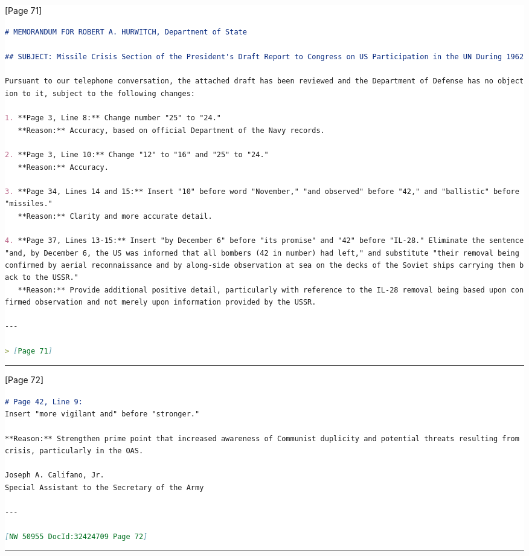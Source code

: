 
[Page 71]

```markdown
# MEMORANDUM FOR ROBERT A. HURWITCH, Department of State

## SUBJECT: Missile Crisis Section of the President's Draft Report to Congress on US Participation in the UN During 1962

Pursuant to our telephone conversation, the attached draft has been reviewed and the Department of Defense has no objection to it, subject to the following changes:

1. **Page 3, Line 8:** Change number "25" to "24."  
   **Reason:** Accuracy, based on official Department of the Navy records.

2. **Page 3, Line 10:** Change "12" to "16" and "25" to "24."  
   **Reason:** Accuracy.

3. **Page 34, Lines 14 and 15:** Insert "10" before word "November," "and observed" before "42," and "ballistic" before "missiles."  
   **Reason:** Clarity and more accurate detail.

4. **Page 37, Lines 13-15:** Insert "by December 6" before "its promise" and "42" before "IL-28." Eliminate the sentence "and, by December 6, the US was informed that all bombers (42 in number) had left," and substitute "their removal being confirmed by aerial reconnaissance and by along-side observation at sea on the decks of the Soviet ships carrying them back to the USSR."  
   **Reason:** Provide additional positive detail, particularly with reference to the IL-28 removal being based upon confirmed observation and not merely upon information provided by the USSR.

---

> [Page 71]
```

---

[Page 72]

```markdown
# Page 42, Line 9: 
Insert "more vigilant and" before "stronger." 

**Reason:** Strengthen prime point that increased awareness of Communist duplicity and potential threats resulting from crisis, particularly in the OAS.

Joseph A. Califano, Jr.  
Special Assistant to the Secretary of the Army

---

[NW 50955 DocId:32424709 Page 72]
```

---
